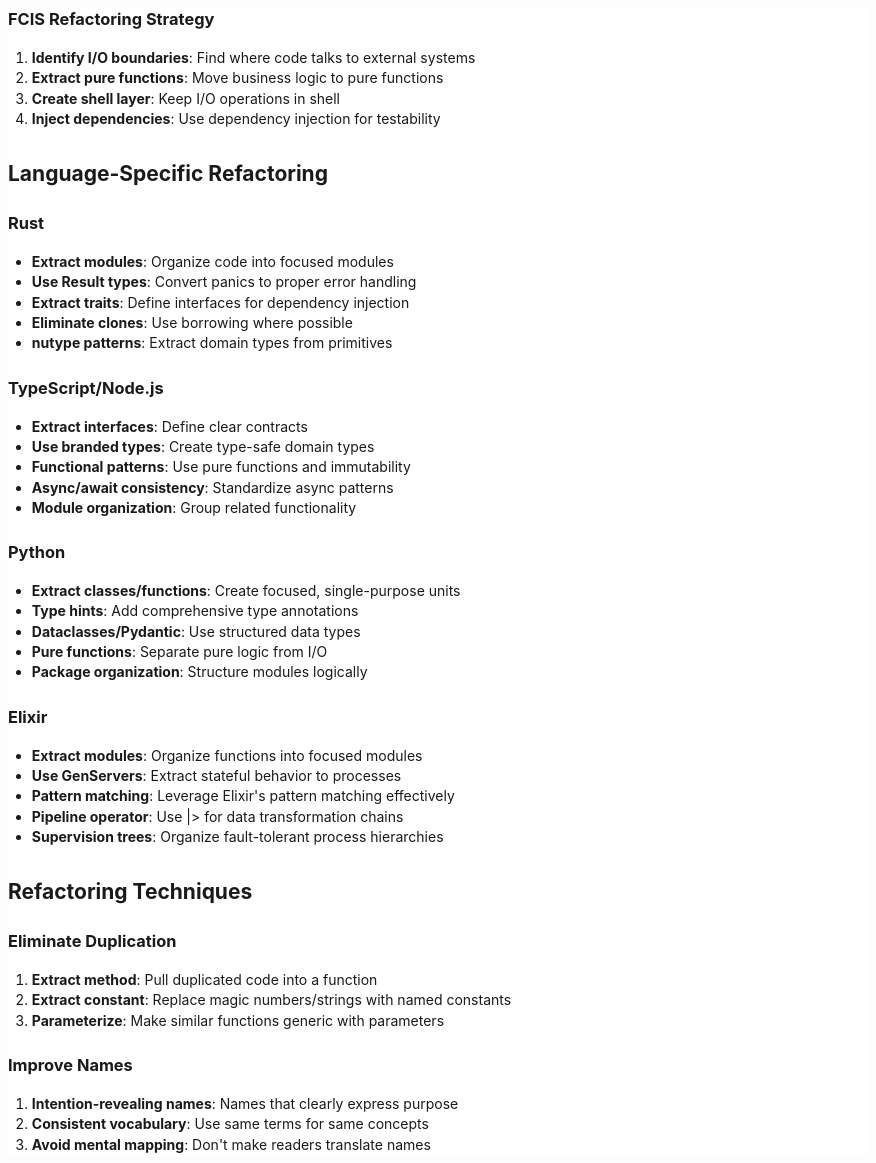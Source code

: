 ### FCIS Refactoring Strategy
1. **Identify I/O boundaries**: Find where code talks to external systems
2. **Extract pure functions**: Move business logic to pure functions
3. **Create shell layer**: Keep I/O operations in shell
4. **Inject dependencies**: Use dependency injection for testability

## Language-Specific Refactoring

### Rust
- **Extract modules**: Organize code into focused modules
- **Use Result types**: Convert panics to proper error handling
- **Extract traits**: Define interfaces for dependency injection
- **Eliminate clones**: Use borrowing where possible
- **nutype patterns**: Extract domain types from primitives

### TypeScript/Node.js
- **Extract interfaces**: Define clear contracts
- **Use branded types**: Create type-safe domain types
- **Functional patterns**: Use pure functions and immutability
- **Async/await consistency**: Standardize async patterns
- **Module organization**: Group related functionality

### Python
- **Extract classes/functions**: Create focused, single-purpose units
- **Type hints**: Add comprehensive type annotations
- **Dataclasses/Pydantic**: Use structured data types
- **Pure functions**: Separate pure logic from I/O
- **Package organization**: Structure modules logically

### Elixir
- **Extract modules**: Organize functions into focused modules
- **Use GenServers**: Extract stateful behavior to processes
- **Pattern matching**: Leverage Elixir's pattern matching effectively
- **Pipeline operator**: Use |> for data transformation chains
- **Supervision trees**: Organize fault-tolerant process hierarchies

## Refactoring Techniques

### Eliminate Duplication
1. **Extract method**: Pull duplicated code into a function
2. **Extract constant**: Replace magic numbers/strings with named constants
3. **Parameterize**: Make similar functions generic with parameters

### Improve Names
1. **Intention-revealing names**: Names that clearly express purpose
2. **Consistent vocabulary**: Use same terms for same concepts
3. **Avoid mental mapping**: Don't make readers translate names

